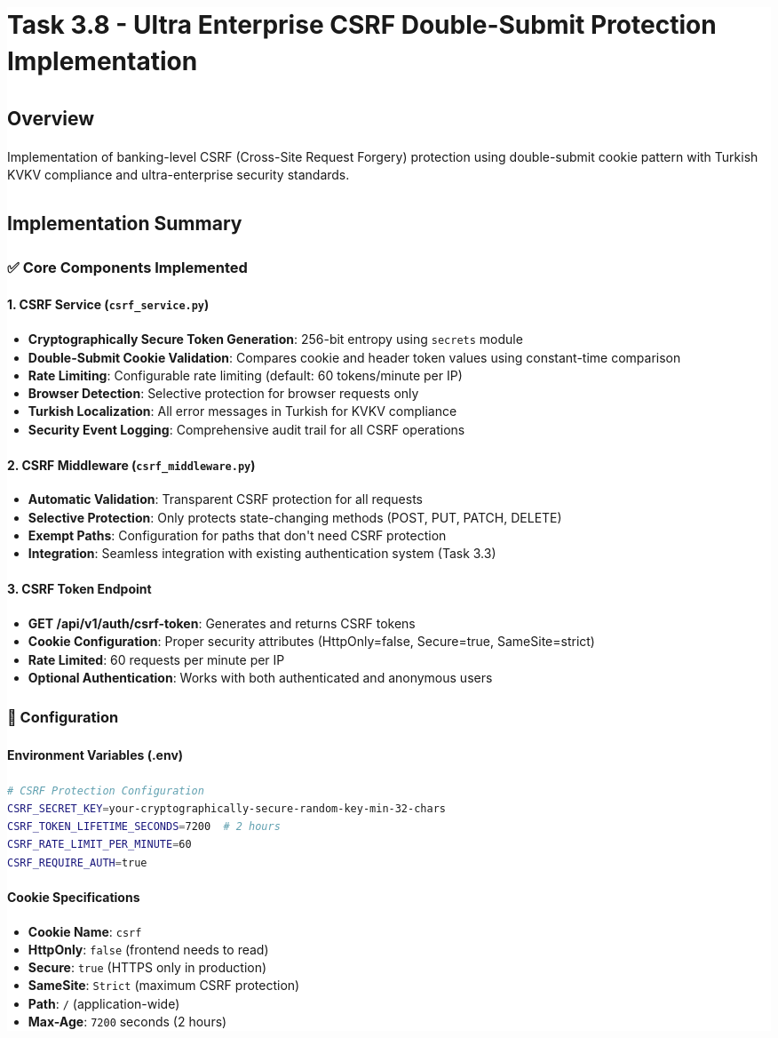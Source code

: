 # Task 3.8 - Ultra Enterprise CSRF Double-Submit Protection Implementation

## Overview
Implementation of banking-level CSRF (Cross-Site Request Forgery) protection using double-submit cookie pattern with Turkish KVKV compliance and ultra-enterprise security standards.

## Implementation Summary

### ✅ Core Components Implemented

#### 1. CSRF Service (`csrf_service.py`)
- **Cryptographically Secure Token Generation**: 256-bit entropy using `secrets` module
- **Double-Submit Cookie Validation**: Compares cookie and header token values using constant-time comparison
- **Rate Limiting**: Configurable rate limiting (default: 60 tokens/minute per IP)
- **Browser Detection**: Selective protection for browser requests only
- **Turkish Localization**: All error messages in Turkish for KVKV compliance
- **Security Event Logging**: Comprehensive audit trail for all CSRF operations

#### 2. CSRF Middleware (`csrf_middleware.py`)
- **Automatic Validation**: Transparent CSRF protection for all requests
- **Selective Protection**: Only protects state-changing methods (POST, PUT, PATCH, DELETE)
- **Exempt Paths**: Configuration for paths that don't need CSRF protection
- **Integration**: Seamless integration with existing authentication system (Task 3.3)

#### 3. CSRF Token Endpoint
- **GET /api/v1/auth/csrf-token**: Generates and returns CSRF tokens
- **Cookie Configuration**: Proper security attributes (HttpOnly=false, Secure=true, SameSite=strict)
- **Rate Limited**: 60 requests per minute per IP
- **Optional Authentication**: Works with both authenticated and anonymous users

### 🔧 Configuration

#### Environment Variables (.env)
```bash
# CSRF Protection Configuration
CSRF_SECRET_KEY=your-cryptographically-secure-random-key-min-32-chars
CSRF_TOKEN_LIFETIME_SECONDS=7200  # 2 hours
CSRF_RATE_LIMIT_PER_MINUTE=60
CSRF_REQUIRE_AUTH=true
```

#### Cookie Specifications
- **Cookie Name**: `csrf`
- **HttpOnly**: `false` (frontend needs to read)
- **Secure**: `true` (HTTPS only in production)
- **SameSite**: `Strict` (maximum CSRF protection)
- **Path**: `/` (application-wide)
- **Max-Age**: `7200` seconds (2 hours)
